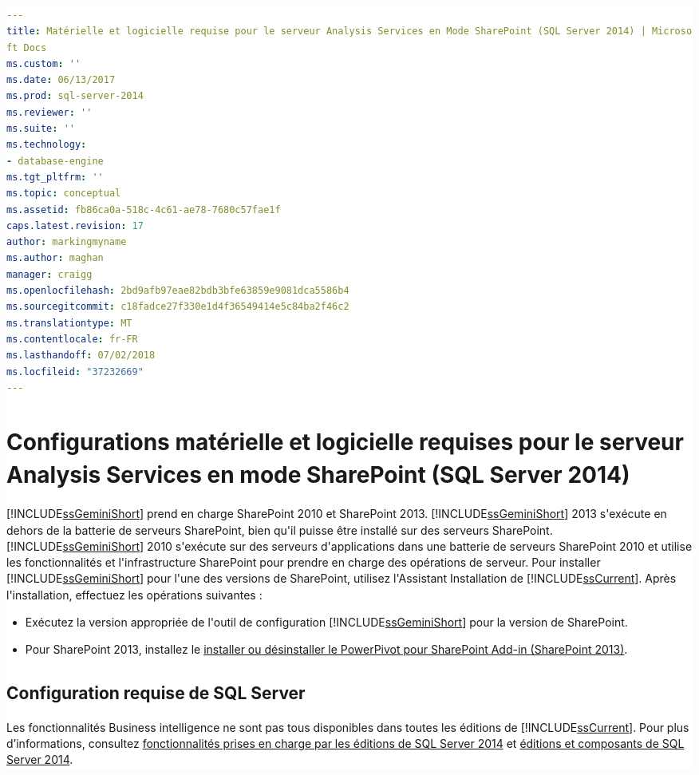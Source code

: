 ```yaml
---
title: Matérielle et logicielle requise pour le serveur Analysis Services en Mode SharePoint (SQL Server 2014) | Microsoft Docs
ms.custom: ''
ms.date: 06/13/2017
ms.prod: sql-server-2014
ms.reviewer: ''
ms.suite: ''
ms.technology:
- database-engine
ms.tgt_pltfrm: ''
ms.topic: conceptual
ms.assetid: fb86ca0a-518c-4c61-ae78-7680c57fae1f
caps.latest.revision: 17
author: markingmyname
ms.author: maghan
manager: craigg
ms.openlocfilehash: 2bd9afb97eae82bdb3bfe63859e9081dca5586b4
ms.sourcegitcommit: c18fadce27f330e1d4f36549414e5c84ba2f46c2
ms.translationtype: MT
ms.contentlocale: fr-FR
ms.lasthandoff: 07/02/2018
ms.locfileid: "37232669"
---
```

# <a name="hardware-and-software-requirements-for-analysis-services-server-in-sharepoint-mode-sql-server-2014"></a>Configurations matérielle et logicielle requises pour le serveur Analysis Services en mode SharePoint (SQL Server 2014)
  [!INCLUDE[ssGeminiShort](../../includes/ssgeminishort-md.md)] prend en charge SharePoint 2010 et SharePoint 2013. [!INCLUDE[ssGeminiShort](../../includes/ssgeminishort-md.md)] 2013 s'exécute en dehors de la batterie de serveurs SharePoint, bien qu'il puisse être installé sur des serveurs SharePoint. [!INCLUDE[ssGeminiShort](../../includes/ssgeminishort-md.md)] 2010 s'exécute sur des serveurs d'applications dans une batterie de serveurs SharePoint 2010 et utilise les fonctionnalités et l'infrastructure SharePoint pour prendre en charge des opérations de serveur. Pour installer [!INCLUDE[ssGeminiShort](../../includes/ssgeminishort-md.md)] pour l'une des versions de SharePoint, utilisez l'Assistant Installation de [!INCLUDE[ssCurrent](../../includes/sscurrent-md.md)]. Après l'installation, effectuez les opérations suivantes :  
  
-   Exécutez la version appropriée de l'outil de configuration [!INCLUDE[ssGeminiShort](../../includes/ssgeminishort-md.md)] pour la version de SharePoint.  
  
-   Pour SharePoint 2013, installez le [installer ou désinstaller le PowerPivot pour SharePoint Add-in &#40;SharePoint 2013&#41;](../../analysis-services/instances/install-windows/install-or-uninstall-the-power-pivot-for-sharepoint-add-in-sharepoint-2013.md).  

  
##  <a name="bkmk_sqleditions"></a> Configuration requise de SQL Server  
 Les fonctionnalités Business intelligence ne sont pas tous disponibles dans toutes les éditions de [!INCLUDE[ssCurrent](../../includes/sscurrent-md.md)]. Pour plus d’informations, consultez [fonctionnalités prises en charge par les éditions de SQL Server 2014](../../../2014/getting-started/features-supported-by-the-editions-of-sql-server-2014.md) et [éditions et composants de SQL Server 2014](../editions-and-components-of-sql-server-2016.md).  
  